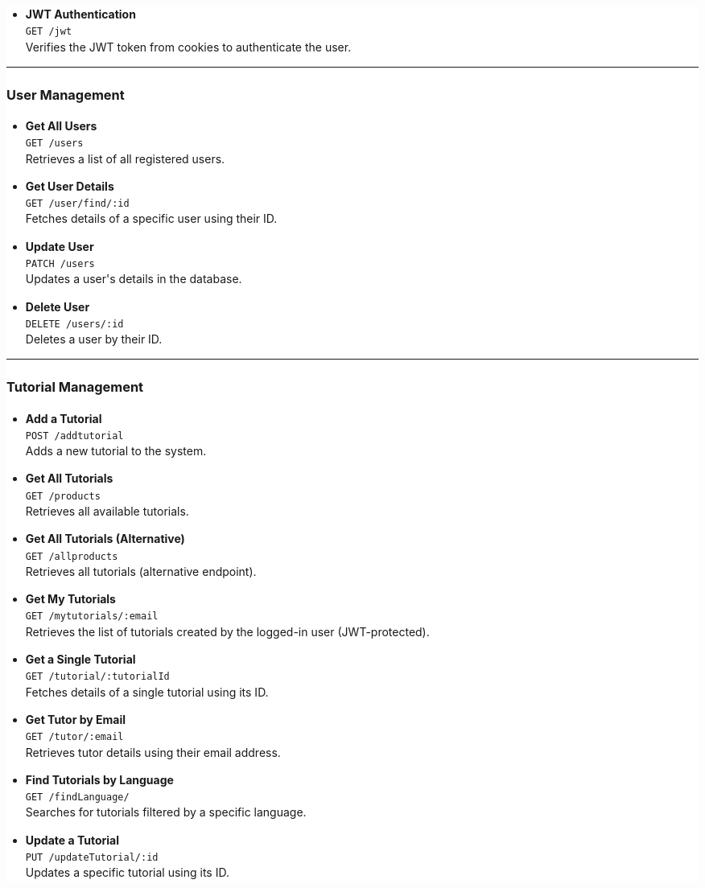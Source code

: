 - **JWT Authentication**  
  `GET /jwt`  
  Verifies the JWT token from cookies to authenticate the user.

---

### **User Management**
- **Get All Users**  
  `GET /users`  
  Retrieves a list of all registered users.

- **Get User Details**  
  `GET /user/find/:id`  
  Fetches details of a specific user using their ID.

- **Update User**  
  `PATCH /users`  
  Updates a user's details in the database.

- **Delete User**  
  `DELETE /users/:id`  
  Deletes a user by their ID.

---

### **Tutorial Management**
- **Add a Tutorial**  
  `POST /addtutorial`  
  Adds a new tutorial to the system.

- **Get All Tutorials**  
  `GET /products`  
  Retrieves all available tutorials.

- **Get All Tutorials (Alternative)**  
  `GET /allproducts`  
  Retrieves all tutorials (alternative endpoint).

- **Get My Tutorials**  
  `GET /mytutorials/:email`  
  Retrieves the list of tutorials created by the logged-in user (JWT-protected).

- **Get a Single Tutorial**  
  `GET /tutorial/:tutorialId`  
  Fetches details of a single tutorial using its ID.

- **Get Tutor by Email**  
  `GET /tutor/:email`  
  Retrieves tutor details using their email address.

- **Find Tutorials by Language**  
  `GET /findLanguage/`  
  Searches for tutorials filtered by a specific language.

- **Update a Tutorial**  
  `PUT /updateTutorial/:id`  
  Updates a specific tutorial using its ID.

